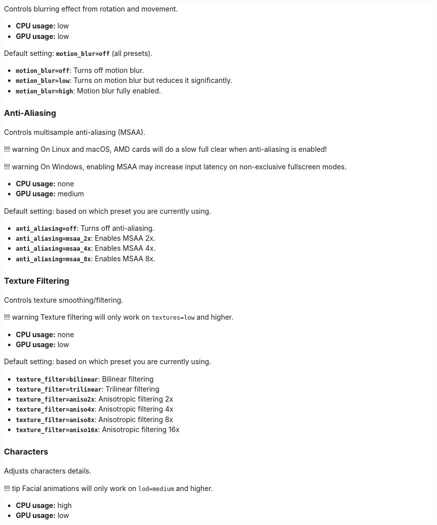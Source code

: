 Controls blurring effect from rotation and movement.

* **CPU usage:** low
* **GPU usage:** low

Default setting: **`motion_blur=off`** (all presets).

* **`motion_blur=off`**: Turns off motion blur.
* **`motion_blur=low`**: Turns on motion blur but reduces it significantly.
* **`motion_blur=high`**: Motion blur fully enabled.

### Anti-Aliasing

Controls multisample anti-aliasing (MSAA).

!!! warning
    On Linux and macOS, AMD cards will do a slow full clear when anti-aliasing is enabled!

!!! warning
    On Windows, enabling MSAA may increase input latency on non-exclusive fullscreen modes.

* **CPU usage:** none
* **GPU usage:** medium

Default setting: based on which preset you are currently using.

* **`anti_aliasing=off`**: Turns off anti-aliasing.
* **`anti_aliasing=msaa_2x`**: Enables MSAA 2x.
* **`anti_aliasing=msaa_4x`**: Enables MSAA 4x.
* **`anti_aliasing=msaa_8x`**: Enables MSAA 8x.

### Texture Filtering

Controls texture smoothing/filtering.

!!! warning
    Texture filtering will only work on `textures=low` and higher.

* **CPU usage:** none
* **GPU usage:** low

Default setting: based on which preset you are currently using.

* **`texture_filter=bilinear`**: Bilinear filtering
* **`texture_filter=trilinear`**: Trilinear filtering
* **`texture_filter=aniso2x`**: Anisotropic filtering 2x
* **`texture_filter=aniso4x`**: Anisotropic filtering 4x
* **`texture_filter=aniso8x`**: Anisotropic filtering 8x
* **`texture_filter=aniso16x`**: Anisotropic filtering 16x

### Characters

Adjusts characters details.

!!! tip
    Facial animations will only work on `lod=medium` and higher.

* **CPU usage:** high
* **GPU usage:** low
